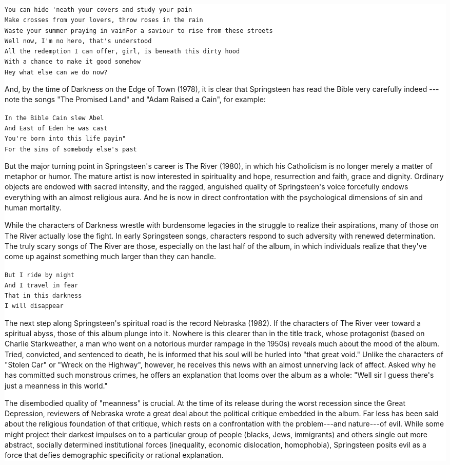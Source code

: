 ```
You can hide 'neath your covers and study your pain
Make crosses from your lovers, throw roses in the rain
Waste your summer praying in vainFor a saviour to rise from these streets
Well now, I'm no hero, that's understood
All the redemption I can offer, girl, is beneath this dirty hood
With a chance to make it good somehow
Hey what else can we do now?
```

And, by the time of Darkness on the Edge of Town (1978), it is clear that Springsteen has read the Bible very carefully indeed --- note the songs "The Promised Land" and "Adam Raised a Cain", for example:

```
In the Bible Cain slew Abel
And East of Eden he was cast
You're born into this life payin"
For the sins of somebody else's past
```

But the major turning point in Springsteen's career is The River (1980), in which his Catholicism is no longer merely a matter of metaphor or humor. The mature artist is now interested in spirituality and hope, resurrection and faith, grace and dignity. Ordinary objects are endowed with sacred intensity, and the ragged, anguished quality of Springsteen's voice forcefully endows everything with an almost religious aura. And he is now in direct confrontation with the psychological dimensions of sin and human mortality.

While the characters of Darkness wrestle with burdensome legacies in the struggle to realize their aspirations, many of those on The River actually lose the fight. In early Springsteen songs, characters respond to such adversity with renewed determination. The truly scary songs of The River are those, especially on the last half of the album, in which individuals realize that they've come up against something much larger than they can handle.

```
But I ride by night
And I travel in fear
That in this darkness
I will disappear
```

The next step along Springsteen's spiritual road is the record Nebraska (1982). If the characters of The River veer toward a spiritual abyss, those of this album plunge into it. Nowhere is this clearer than in the title track, whose protagonist (based on Charlie Starkweather, a man who went on a notorious murder rampage in the 1950s) reveals much about the mood of the album. Tried, convicted, and sentenced to death, he is informed that his soul will be hurled into "that great void." Unlike the characters of "Stolen Car" or "Wreck on the Highway", however, he receives this news with an almost unnerving lack of affect. Asked why he has committed such monstrous crimes, he offers an explanation that looms over the album as a whole: "Well sir I guess there's just a meanness in this world."

The disembodied quality of "meanness" is crucial. At the time of its release during the worst recession since the Great Depression, reviewers of Nebraska wrote a great deal about the political critique embedded in the album. Far less has been said about the religious foundation of that critique, which rests on a confrontation with the problem---and nature---of evil. While some might project their darkest impulses on to a particular group of people (blacks, Jews, immigrants) and others single out more abstract, socially determined institutional forces (inequality, economic dislocation, homophobia), Springsteen posits evil as a force that defies demographic specificity or rational explanation.
